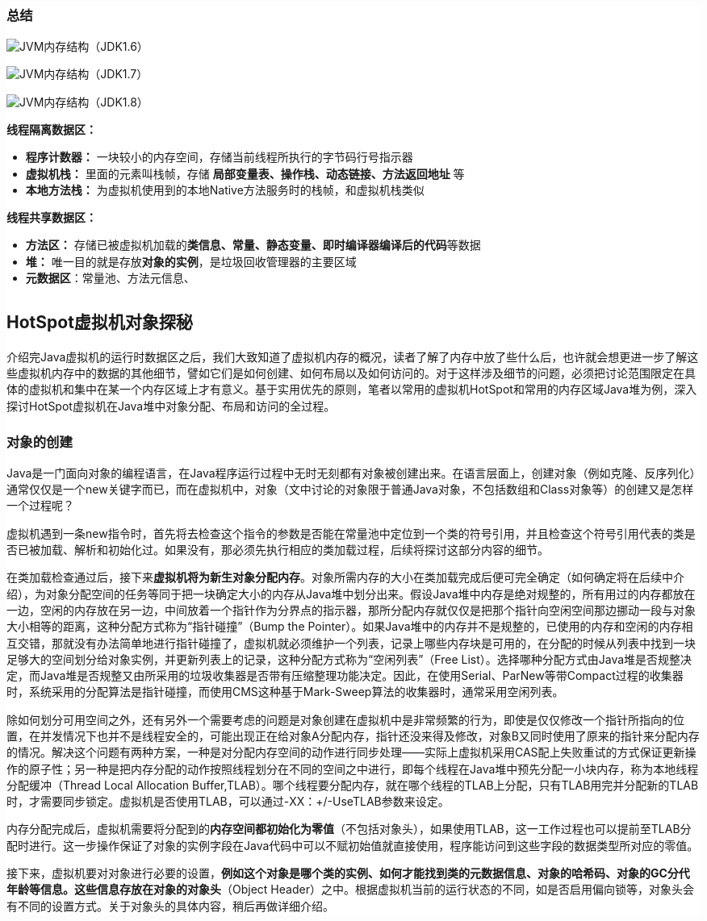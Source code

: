 ### 总结

![JVM内存结构（JDK1.6）](png\JVM内存结构（JDK1.6）.png)



![JVM内存结构（JDK1.7）](png\JVM内存结构（JDK1.7）.png)

![JVM内存结构（JDK1.8）](png\JVM内存结构（JDK1.8）.png)



**线程隔离数据区：**

- **程序计数器：** 一块较小的内存空间，存储当前线程所执行的字节码行号指示器
- **虚拟机栈：** 里面的元素叫栈帧，存储 **局部变量表、操作栈、动态链接、方法返回地址** 等
- **本地方法栈：** 为虚拟机使用到的本地Native方法服务时的栈帧，和虚拟机栈类似

**线程共享数据区：**

- **方法区：** 存储已被虚拟机加载的**类信息、常量、静态变量、即时编译器编译后的代码**等数据
- **堆：** 唯一目的就是存放**对象的实例**，是垃圾回收管理器的主要区域
- **元数据区**：常量池、方法元信息、



## HotSpot虚拟机对象探秘

介绍完Java虚拟机的运行时数据区之后，我们大致知道了虚拟机内存的概况，读者了解了内存中放了些什么后，也许就会想更进一步了解这些虚拟机内存中的数据的其他细节，譬如它们是如何创建、如何布局以及如何访问的。对于这样涉及细节的问题，必须把讨论范围限定在具体的虚拟机和集中在某一个内存区域上才有意义。基于实用优先的原则，笔者以常用的虚拟机HotSpot和常用的内存区域Java堆为例，深入探讨HotSpot虚拟机在Java堆中对象分配、布局和访问的全过程。

### 对象的创建

Java是一门面向对象的编程语言，在Java程序运行过程中无时无刻都有对象被创建出来。在语言层面上，创建对象（例如克隆、反序列化）通常仅仅是一个new关键字而已，而在虚拟机中，对象（文中讨论的对象限于普通Java对象，不包括数组和Class对象等）的创建又是怎样一个过程呢？

虚拟机遇到一条new指令时，首先将去检查这个指令的参数是否能在常量池中定位到一个类的符号引用，并且检查这个符号引用代表的类是否已被加载、解析和初始化过。如果没有，那必须先执行相应的类加载过程，后续将探讨这部分内容的细节。

在类加载检查通过后，接下来**虚拟机将为新生对象分配内存**。对象所需内存的大小在类加载完成后便可完全确定（如何确定将在后续中介绍），为对象分配空间的任务等同于把一块确定大小的内存从Java堆中划分出来。假设Java堆中内存是绝对规整的，所有用过的内存都放在一边，空闲的内存放在另一边，中间放着一个指针作为分界点的指示器，那所分配内存就仅仅是把那个指针向空闲空间那边挪动一段与对象大小相等的距离，这种分配方式称为“指针碰撞”（Bump the Pointer）。如果Java堆中的内存并不是规整的，已使用的内存和空闲的内存相互交错，那就没有办法简单地进行指针碰撞了，虚拟机就必须维护一个列表，记录上哪些内存块是可用的，在分配的时候从列表中找到一块足够大的空间划分给对象实例，并更新列表上的记录，这种分配方式称为“空闲列表”（Free List）。选择哪种分配方式由Java堆是否规整决定，而Java堆是否规整又由所采用的垃圾收集器是否带有压缩整理功能决定。因此，在使用Serial、ParNew等带Compact过程的收集器时，系统采用的分配算法是指针碰撞，而使用CMS这种基于Mark-Sweep算法的收集器时，通常采用空闲列表。

除如何划分可用空间之外，还有另外一个需要考虑的问题是对象创建在虚拟机中是非常频繁的行为，即使是仅仅修改一个指针所指向的位置，在并发情况下也并不是线程安全的，可能出现正在给对象A分配内存，指针还没来得及修改，对象B又同时使用了原来的指针来分配内存的情况。解决这个问题有两种方案，一种是对分配内存空间的动作进行同步处理——实际上虚拟机采用CAS配上失败重试的方式保证更新操作的原子性；另一种是把内存分配的动作按照线程划分在不同的空间之中进行，即每个线程在Java堆中预先分配一小块内存，称为本地线程分配缓冲（Thread Local Allocation Buffer,TLAB）。哪个线程要分配内存，就在哪个线程的TLAB上分配，只有TLAB用完并分配新的TLAB时，才需要同步锁定。虚拟机是否使用TLAB，可以通过-XX：+/-UseTLAB参数来设定。

内存分配完成后，虚拟机需要将分配到的**内存空间都初始化为零值**（不包括对象头），如果使用TLAB，这一工作过程也可以提前至TLAB分配时进行。这一步操作保证了对象的实例字段在Java代码中可以不赋初始值就直接使用，程序能访问到这些字段的数据类型所对应的零值。

接下来，虚拟机要对对象进行必要的设置，**例如这个对象是哪个类的实例、如何才能找到类的元数据信息、对象的哈希码、对象的GC分代年龄等信息。这些信息存放在对象的对象头**（Object Header）之中。根据虚拟机当前的运行状态的不同，如是否启用偏向锁等，对象头会有不同的设置方式。关于对象头的具体内容，稍后再做详细介绍。
